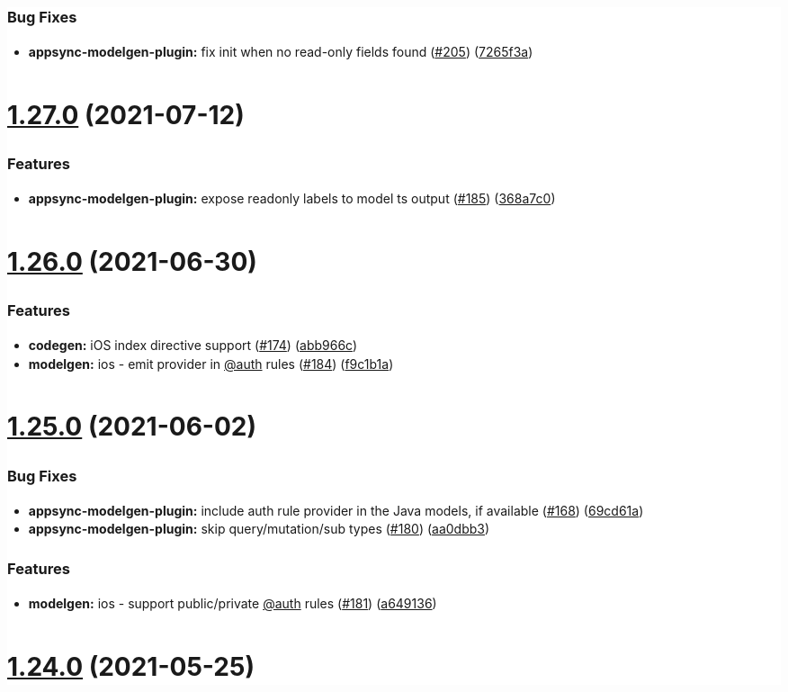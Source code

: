 ### Bug Fixes

- **appsync-modelgen-plugin:** fix init when no read-only fields found ([#205](https://github.com/aws-amplify/amplify-codegen/issues/205)) ([7265f3a](https://github.com/aws-amplify/amplify-codegen/commit/7265f3a4214e107b88346181329c30c64dbca5a0))

# [1.27.0](https://github.com/aws-amplify/amplify-codegen/compare/@aws-amplify/appsync-modelgen-plugin@1.26.0...@aws-amplify/appsync-modelgen-plugin@1.27.0) (2021-07-12)

### Features

- **appsync-modelgen-plugin:** expose readonly labels to model ts output ([#185](https://github.com/aws-amplify/amplify-codegen/issues/185)) ([368a7c0](https://github.com/aws-amplify/amplify-codegen/commit/368a7c002e3aa56d2dcb03764490eead6df3b9bb))

# [1.26.0](https://github.com/aws-amplify/amplify-codegen/compare/@aws-amplify/appsync-modelgen-plugin@1.25.0...@aws-amplify/appsync-modelgen-plugin@1.26.0) (2021-06-30)

### Features

- **codegen:** iOS index directive support ([#174](https://github.com/aws-amplify/amplify-codegen/issues/174)) ([abb966c](https://github.com/aws-amplify/amplify-codegen/commit/abb966c647b08537564f85314a4266a5cbe33ffd))
- **modelgen:** ios - emit provider in [@auth](https://github.com/auth) rules ([#184](https://github.com/aws-amplify/amplify-codegen/issues/184)) ([f9c1b1a](https://github.com/aws-amplify/amplify-codegen/commit/f9c1b1af89a837ed4b705e21085f6c8402e94283))

# [1.25.0](https://github.com/aws-amplify/amplify-codegen/compare/@aws-amplify/appsync-modelgen-plugin@1.24.0...@aws-amplify/appsync-modelgen-plugin@1.25.0) (2021-06-02)

### Bug Fixes

- **appsync-modelgen-plugin:** include auth rule provider in the Java models, if available ([#168](https://github.com/aws-amplify/amplify-codegen/issues/168)) ([69cd61a](https://github.com/aws-amplify/amplify-codegen/commit/69cd61a4fe111d4950896c0debfb64415e14b512))
- **appsync-modelgen-plugin:** skip query/mutation/sub types ([#180](https://github.com/aws-amplify/amplify-codegen/issues/180)) ([aa0dbb3](https://github.com/aws-amplify/amplify-codegen/commit/aa0dbb31e9ebe285ec643ef98335021561dd2168))

### Features

- **modelgen:** ios - support public/private [@auth](https://github.com/auth) rules ([#181](https://github.com/aws-amplify/amplify-codegen/issues/181)) ([a649136](https://github.com/aws-amplify/amplify-codegen/commit/a6491366e84c9b7ef07da0e9678d6ad1194e88d7))

# [1.24.0](https://github.com/aws-amplify/amplify-codegen/compare/@aws-amplify/appsync-modelgen-plugin@1.23.1...@aws-amplify/appsync-modelgen-plugin@1.24.0) (2021-05-25)

